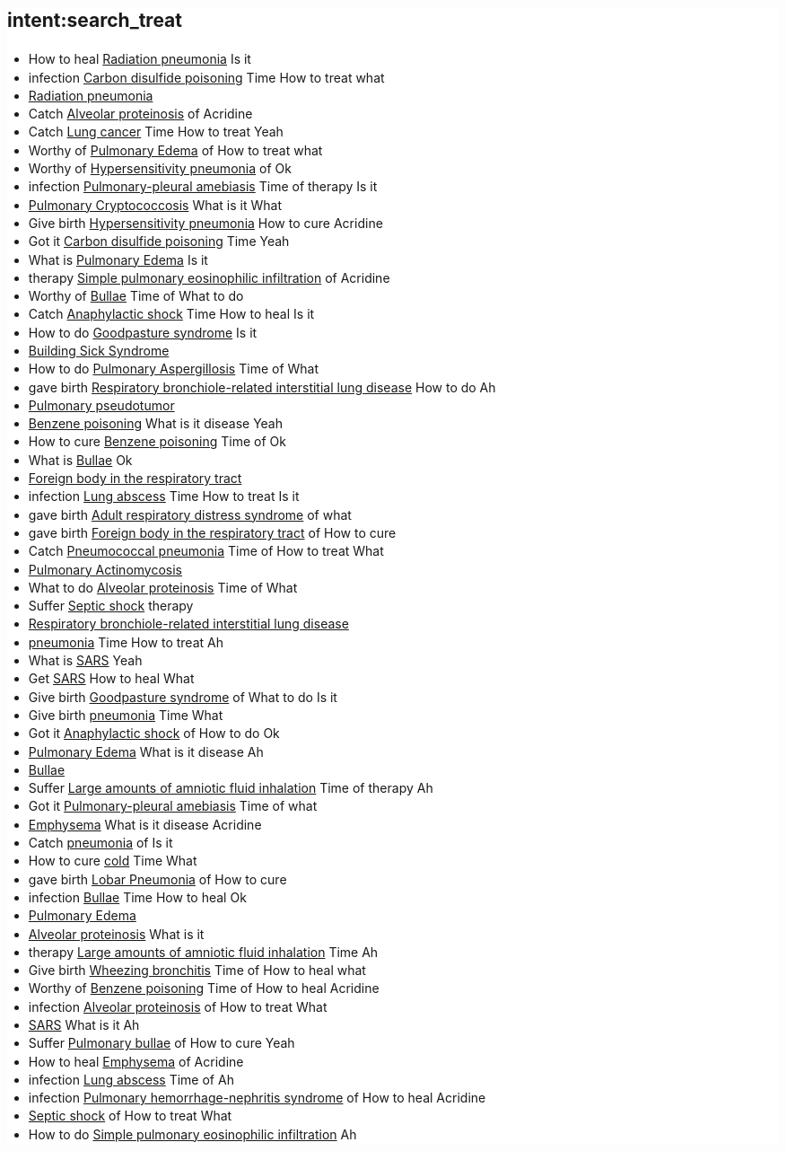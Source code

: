 

## intent:search_treat
- How to heal [Radiation pneumonia](disease) Is it
- infection [Carbon disulfide poisoning](disease) Time How to treat what
- [Radiation pneumonia](disease)
- Catch [Alveolar proteinosis](disease) of Acridine
- Catch [Lung cancer](disease) Time How to treat Yeah
- Worthy of [Pulmonary Edema](disease) of How to treat what
- Worthy of [Hypersensitivity pneumonia](disease) of Ok
- infection [Pulmonary-pleural amebiasis](disease) Time of therapy Is it
- [Pulmonary Cryptococcosis](disease) What is it What
- Give birth [Hypersensitivity pneumonia](disease) How to cure Acridine
- Got it [Carbon disulfide poisoning](disease) Time Yeah
- What is [Pulmonary Edema](disease) Is it
- therapy [Simple pulmonary eosinophilic infiltration](disease) of Acridine
- Worthy of [Bullae](disease) Time of What to do
- Catch [Anaphylactic shock](disease) Time How to heal Is it
- How to do [Goodpasture syndrome](disease) Is it
- [Building Sick Syndrome](disease)
- How to do [Pulmonary Aspergillosis](disease) Time of What
- gave birth [Respiratory bronchiole-related interstitial lung disease](disease) How to do Ah
- [Pulmonary pseudotumor](disease)
- [Benzene poisoning](disease) What is it disease Yeah
- How to cure [Benzene poisoning](disease) Time of Ok
- What is [Bullae](disease) Ok
- [Foreign body in the respiratory tract](disease)
- infection [Lung abscess](disease) Time How to treat Is it
- gave birth [Adult respiratory distress syndrome](disease) of what
- gave birth [Foreign body in the respiratory tract](disease) of How to cure
- Catch [Pneumococcal pneumonia](disease) Time of How to treat What
- [Pulmonary Actinomycosis](disease)
- What to do [Alveolar proteinosis](disease) Time of What
- Suffer [Septic shock](disease) therapy
- [Respiratory bronchiole-related interstitial lung disease](disease)
- [pneumonia](disease) Time How to treat Ah
- What is [SARS](disease) Yeah
- Get [SARS](disease) How to heal What
- Give birth [Goodpasture syndrome](disease) of What to do Is it
- Give birth [pneumonia](disease) Time What
- Got it [Anaphylactic shock](disease) of How to do Ok
- [Pulmonary Edema](disease) What is it disease Ah
- [Bullae](disease)
- Suffer [Large amounts of amniotic fluid inhalation](disease) Time of therapy Ah
- Got it [Pulmonary-pleural amebiasis](disease) Time of what
- [Emphysema](disease) What is it disease Acridine
- Catch [pneumonia](disease) of Is it
- How to cure [cold](disease) Time What
- gave birth [Lobar Pneumonia](disease) of How to cure
- infection [Bullae](disease) Time How to heal Ok
- [Pulmonary Edema](disease)
- [Alveolar proteinosis](disease) What is it
- therapy [Large amounts of amniotic fluid inhalation](disease) Time Ah
- Give birth [Wheezing bronchitis](disease) Time of How to heal what
- Worthy of [Benzene poisoning](disease) Time of How to heal Acridine
- infection [Alveolar proteinosis](disease) of How to treat What
- [SARS](disease) What is it Ah
- Suffer [Pulmonary bullae](disease) of How to cure Yeah
- How to heal [Emphysema](disease) of Acridine
- infection [Lung abscess](disease) Time of Ah
- infection [Pulmonary hemorrhage-nephritis syndrome](disease) of How to heal Acridine
- [Septic shock](disease) of How to treat What
- How to do [Simple pulmonary eosinophilic infiltration](disease) Ah